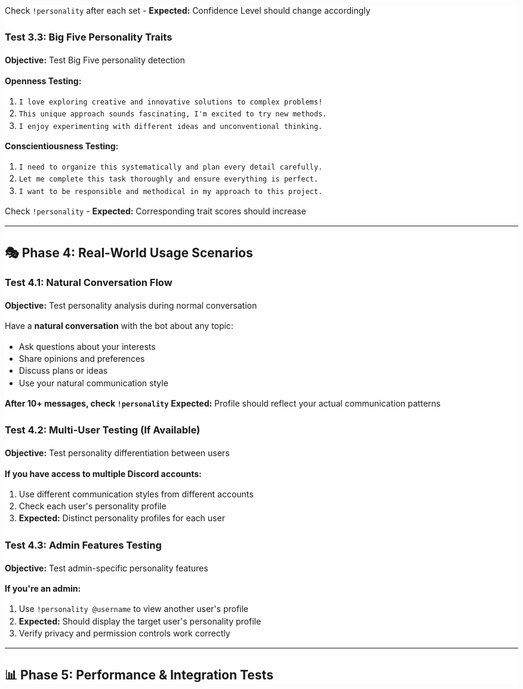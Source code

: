 Check `!personality` after each set - **Expected:** Confidence Level should change accordingly

### Test 3.3: Big Five Personality Traits
**Objective:** Test Big Five personality detection

**Openness Testing:**
1. `I love exploring creative and innovative solutions to complex problems!`
2. `This unique approach sounds fascinating, I'm excited to try new methods.`
3. `I enjoy experimenting with different ideas and unconventional thinking.`

**Conscientiousness Testing:**
1. `I need to organize this systematically and plan every detail carefully.`
2. `Let me complete this task thoroughly and ensure everything is perfect.`
3. `I want to be responsible and methodical in my approach to this project.`

Check `!personality` - **Expected:** Corresponding trait scores should increase

---

## 🎭 Phase 4: Real-World Usage Scenarios

### Test 4.1: Natural Conversation Flow
**Objective:** Test personality analysis during normal conversation

Have a **natural conversation** with the bot about any topic:
- Ask questions about your interests
- Share opinions and preferences  
- Discuss plans or ideas
- Use your natural communication style

**After 10+ messages, check `!personality`**
**Expected:** Profile should reflect your actual communication patterns

### Test 4.2: Multi-User Testing (If Available)
**Objective:** Test personality differentiation between users

**If you have access to multiple Discord accounts:**
1. Use different communication styles from different accounts
2. Check each user's personality profile
3. **Expected:** Distinct personality profiles for each user

### Test 4.3: Admin Features Testing
**Objective:** Test admin-specific personality features

**If you're an admin:**
1. Use `!personality @username` to view another user's profile
2. **Expected:** Should display the target user's personality profile
3. Verify privacy and permission controls work correctly

---

## 📊 Phase 5: Performance & Integration Tests
